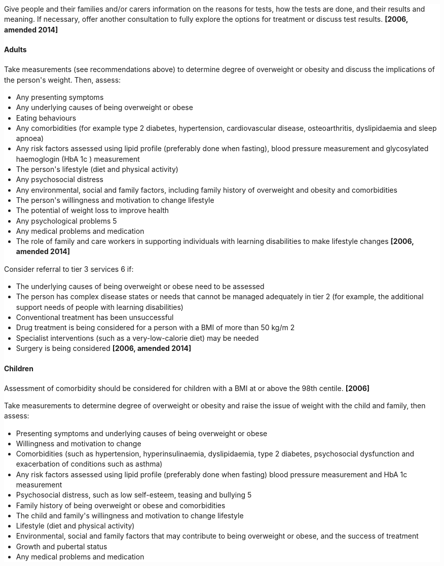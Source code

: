
Give people and their families and/or carers information on the reasons for tests, how the tests are done, and their results and meaning. If necessary, offer another consultation to fully explore the options for treatment or discuss test results. **[2006, amended 2014]**


####  Adults 


Take measurements (see recommendations above) to determine degree of overweight or obesity and discuss the implications of the person's weight. Then, assess: 


  * Any presenting symptoms 
  * Any underlying causes of being overweight or obese 
  * Eating behaviours 
  * Any comorbidities (for example type 2 diabetes, hypertension, cardiovascular disease, osteoarthritis, dyslipidaemia and sleep apnoea) 
  * Any risk factors assessed using lipid profile (preferably done when fasting), blood pressure measurement and glycosylated haemoglogin (HbA  1c  ) measurement 
  * The person's lifestyle (diet and physical activity) 
  * Any psychosocial distress 
  * Any environmental, social and family factors, including family history of overweight and obesity and comorbidities 
  * The person's willingness and motivation to change lifestyle 
  * The potential of weight loss to improve health 
  * Any psychological problems  5 
  * Any medical problems and medication 
  * The role of family and care workers in supporting individuals with learning disabilities to make lifestyle changes **[2006, amended 2014]**




Consider referral to tier 3 services  6  if: 


  * The underlying causes of being overweight or obese need to be assessed 
  * The person has complex disease states or needs that cannot be managed adequately in tier 2 (for example, the additional support needs of people with learning disabilities) 
  * Conventional treatment has been unsuccessful 
  * Drug treatment is being considered for a person with a BMI of more than 50 kg/m  2 
  * Specialist interventions (such as a very-low-calorie diet) may be needed 
  * Surgery is being considered **[2006, amended 2014]**




####  Children 


Assessment of comorbidity should be considered for children with a BMI at or above the 98th centile. **[2006]**


Take measurements to determine degree of overweight or obesity and raise the issue of weight with the child and family, then assess: 


  * Presenting symptoms and underlying causes of being overweight or obese 
  * Willingness and motivation to change 
  * Comorbidities (such as hypertension, hyperinsulinaemia, dyslipidaemia, type 2 diabetes, psychosocial dysfunction and exacerbation of conditions such as asthma) 
  * Any risk factors assessed using lipid profile (preferably done when fasting) blood pressure measurement and HbA  1c  measurement 
  * Psychosocial distress, such as low self-esteem, teasing and bullying  5 
  * Family history of being overweight or obese and comorbidities 
  * The child and family's willingness and motivation to change lifestyle 
  * Lifestyle (diet and physical activity) 
  * Environmental, social and family factors that may contribute to being overweight or obese, and the success of treatment 
  * Growth and pubertal status 
  * Any medical problems and medication 
